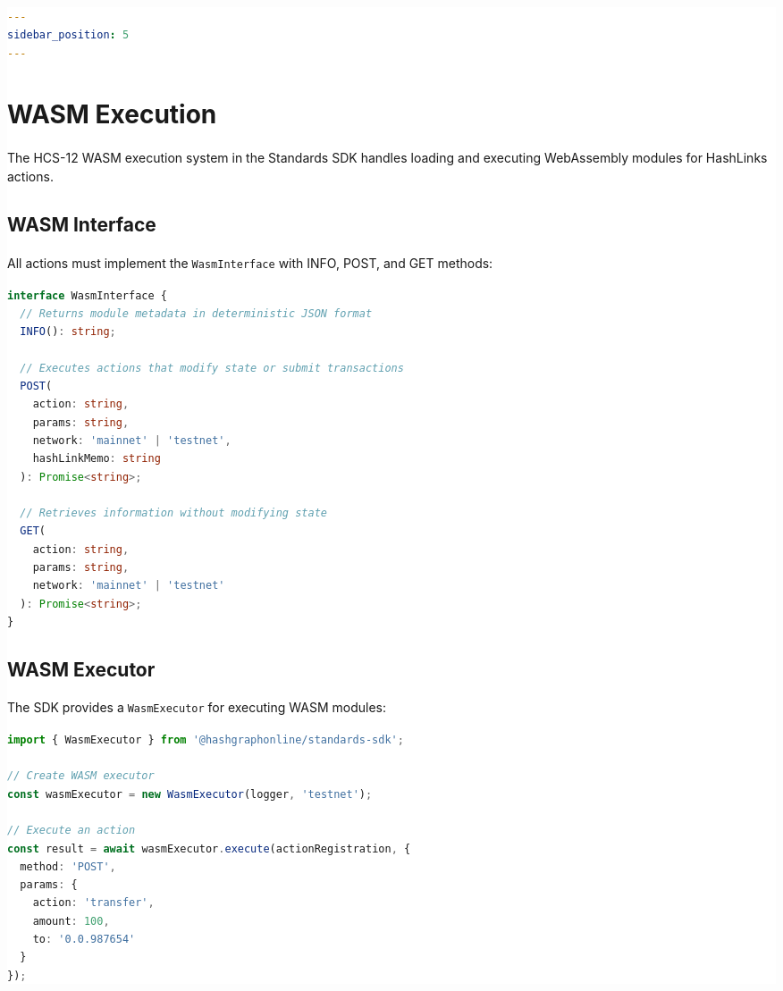 ```yaml
---
sidebar_position: 5
---
```


# WASM Execution

The HCS-12 WASM execution system in the Standards SDK handles loading and executing WebAssembly modules for HashLinks actions.

## WASM Interface

All actions must implement the `WasmInterface` with INFO, POST, and GET methods:

```typescript
interface WasmInterface {
  // Returns module metadata in deterministic JSON format
  INFO(): string;

  // Executes actions that modify state or submit transactions
  POST(
    action: string,
    params: string,
    network: 'mainnet' | 'testnet',
    hashLinkMemo: string
  ): Promise<string>;

  // Retrieves information without modifying state
  GET(
    action: string,
    params: string,
    network: 'mainnet' | 'testnet'
  ): Promise<string>;
}
```

## WASM Executor

The SDK provides a `WasmExecutor` for executing WASM modules:

```typescript
import { WasmExecutor } from '@hashgraphonline/standards-sdk';

// Create WASM executor
const wasmExecutor = new WasmExecutor(logger, 'testnet');

// Execute an action
const result = await wasmExecutor.execute(actionRegistration, {
  method: 'POST',
  params: {
    action: 'transfer',
    amount: 100,
    to: '0.0.987654'
  }
});
```
